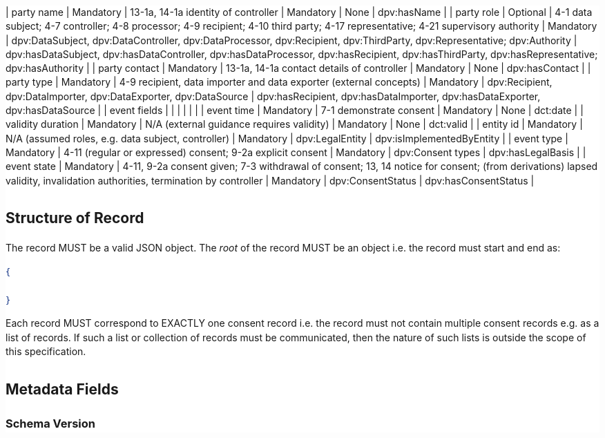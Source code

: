 | party name              | Mandatory     | 13-1a, 14-1a identity of controller                                                                                                                                                                  | Mandatory     | None                                                                                                                                    | dpv:hasName                                                                                                                                   |
| party role              | Optional      | 4-1 data subject; 4-7 controller; 4-8 processor; 4-9 recipient; 4-10 third party; 4-17 representative; 4-21 supervisory authority                                                                    | Mandatory     | dpv:DataSubject, dpv:DataController, dpv:DataProcessor, dpv:Recipient, dpv:ThirdParty, dpv:Representative; dpv:Authority                | dpv:hasDataSubject, dpv:hasDataController, dpv:hasDataProcessor, dpv:hasRecipient, dpv:hasThirdParty, dpv:hasRepresentative; dpv:hasAuthority |
| party contact           | Mandatory     | 13-1a, 14-1a contact details of controller                                                                                                                                                           | Mandatory     | None                                                                                                                                    | dpv:hasContact                                                                                                                                |
| party type              | Mandatory     | 4-9 recipient, data importer and data  exporter (external concepts)                                                                                                                                  | Mandatory     | dpv:Recipient, dpv:DataImporter, dpv:DataExporter, dpv:DataSource                                                                       | dpv:hasRecipient, dpv:hasDataImporter, dpv:hasDataExporter, dpv:hasDataSource                                                                 |
| event fields            |               |                                                                                                                                                                                                      |               |                                                                                                                                         |                                                                                                                                               |
| event time              | Mandatory     | 7-1 demonstrate consent                                                                                                                                                                              | Mandatory     | None                                                                                                                                    | dct:date                                                                                                                                      |
| validity duration       | Mandatory     | N/A (external guidance requires validity)                                                                                                                                                            | Mandatory     | None                                                                                                                                    | dct:valid                                                                                                                                     |
| entity id               | Mandatory     | N/A (assumed roles, e.g. data subject, controller)                                                                                                                                                   | Mandatory     | dpv:LegalEntity                                                                                                                         | dpv:isImplementedByEntity                                                                                                                     |
| event type              | Mandatory     | 4-11 (regular or expressed) consent; 9-2a explicit consent                                                                                                                                           | Mandatory     | dpv:Consent types                                                                                                                       | dpv:hasLegalBasis                                                                                                                             |
| event state             | Mandatory     | 4-11, 9-2a consent given; 7-3 withdrawal of consent; 13, 14 notice for consent; (from derivations) lapsed validity, invalidation authorities, termination by controller                              | Mandatory     | dpv:ConsentStatus                                                                                                                       | dpv:hasConsentStatus                                                                                                                          |

## Structure of Record

The record MUST be a valid JSON object. The _root_ of the record MUST be an object i.e. the record must start and end as:

```json
{
   
}
```

Each record MUST correspond to EXACTLY one consent record i.e. the record must not contain multiple consent records e.g. as a list of records. If such a list or collection of records must be communicated, then the nature of such lists is outside the scope of this specification.

## Metadata Fields

### Schema Version
